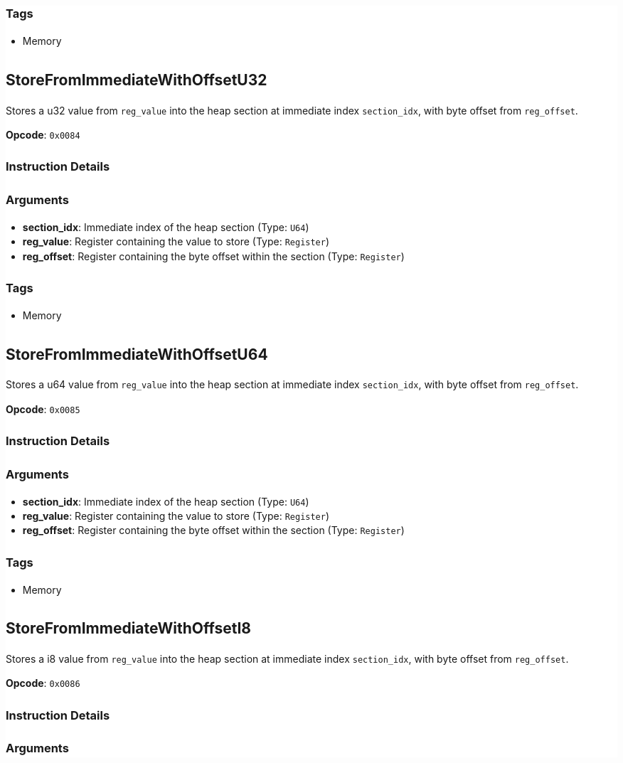 ### Tags

- Memory

## StoreFromImmediateWithOffsetU32

Stores a u32 value from `reg_value` into the heap section at immediate index `section_idx`, with byte offset from `reg_offset`.

**Opcode**: `0x0084`

### Instruction Details

### Arguments

- **section_idx**: Immediate index of the heap section (Type: `U64`)
- **reg_value**: Register containing the value to store (Type: `Register`)
- **reg_offset**: Register containing the byte offset within the section (Type: `Register`)

### Tags

- Memory

## StoreFromImmediateWithOffsetU64

Stores a u64 value from `reg_value` into the heap section at immediate index `section_idx`, with byte offset from `reg_offset`.

**Opcode**: `0x0085`

### Instruction Details

### Arguments

- **section_idx**: Immediate index of the heap section (Type: `U64`)
- **reg_value**: Register containing the value to store (Type: `Register`)
- **reg_offset**: Register containing the byte offset within the section (Type: `Register`)

### Tags

- Memory

## StoreFromImmediateWithOffsetI8

Stores a i8 value from `reg_value` into the heap section at immediate index `section_idx`, with byte offset from `reg_offset`.

**Opcode**: `0x0086`

### Instruction Details

### Arguments
